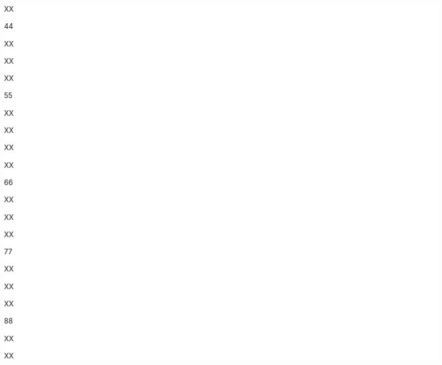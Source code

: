 <td><p><span data-ttu-id="d04a7-130">X</span><span class="sxs-lookup"><span data-stu-id="d04a7-130">X</span></span></p></td>
</tr>
<tr class="even">
<td><p><span data-ttu-id="d04a7-131">4</span><span class="sxs-lookup"><span data-stu-id="d04a7-131">4</span></span></p></td>
<td><p></p></td>
<td><p></p></td>
<td><p><span data-ttu-id="d04a7-132">X</span><span class="sxs-lookup"><span data-stu-id="d04a7-132">X</span></span></p></td>
<td><p><span data-ttu-id="d04a7-133">X</span><span class="sxs-lookup"><span data-stu-id="d04a7-133">X</span></span></p></td>
<td><p><span data-ttu-id="d04a7-134">X</span><span class="sxs-lookup"><span data-stu-id="d04a7-134">X</span></span></p></td>
</tr>
<tr class="odd">
<td><p><span data-ttu-id="d04a7-135">5</span><span class="sxs-lookup"><span data-stu-id="d04a7-135">5</span></span></p></td>
<td><p><span data-ttu-id="d04a7-136">X</span><span class="sxs-lookup"><span data-stu-id="d04a7-136">X</span></span></p></td>
<td><p><span data-ttu-id="d04a7-137">X</span><span class="sxs-lookup"><span data-stu-id="d04a7-137">X</span></span></p></td>
<td><p></p></td>
<td><p><span data-ttu-id="d04a7-138">X</span><span class="sxs-lookup"><span data-stu-id="d04a7-138">X</span></span></p></td>
<td><p><span data-ttu-id="d04a7-139">X</span><span class="sxs-lookup"><span data-stu-id="d04a7-139">X</span></span></p></td>
</tr>
<tr class="even">
<td><p><span data-ttu-id="d04a7-140">6</span><span class="sxs-lookup"><span data-stu-id="d04a7-140">6</span></span></p></td>
<td><p></p></td>
<td><p><span data-ttu-id="d04a7-141">X</span><span class="sxs-lookup"><span data-stu-id="d04a7-141">X</span></span></p></td>
<td><p></p></td>
<td><p><span data-ttu-id="d04a7-142">X</span><span class="sxs-lookup"><span data-stu-id="d04a7-142">X</span></span></p></td>
<td><p><span data-ttu-id="d04a7-143">X</span><span class="sxs-lookup"><span data-stu-id="d04a7-143">X</span></span></p></td>
</tr>
<tr class="odd">
<td><p><span data-ttu-id="d04a7-144">7</span><span class="sxs-lookup"><span data-stu-id="d04a7-144">7</span></span></p></td>
<td><p><span data-ttu-id="d04a7-145">X</span><span class="sxs-lookup"><span data-stu-id="d04a7-145">X</span></span></p></td>
<td><p></p></td>
<td><p></p></td>
<td><p><span data-ttu-id="d04a7-146">X</span><span class="sxs-lookup"><span data-stu-id="d04a7-146">X</span></span></p></td>
<td><p><span data-ttu-id="d04a7-147">X</span><span class="sxs-lookup"><span data-stu-id="d04a7-147">X</span></span></p></td>
</tr>
<tr class="even">
<td><p><span data-ttu-id="d04a7-148">8</span><span class="sxs-lookup"><span data-stu-id="d04a7-148">8</span></span></p></td>
<td><p></p></td>
<td><p></p></td>
<td><p></p></td>
<td><p><span data-ttu-id="d04a7-149">X</span><span class="sxs-lookup"><span data-stu-id="d04a7-149">X</span></span></p></td>
<td><p><span data-ttu-id="d04a7-150">X</span><span class="sxs-lookup"><span data-stu-id="d04a7-150">X</span></span></p></td>
</tr>
</tbody>